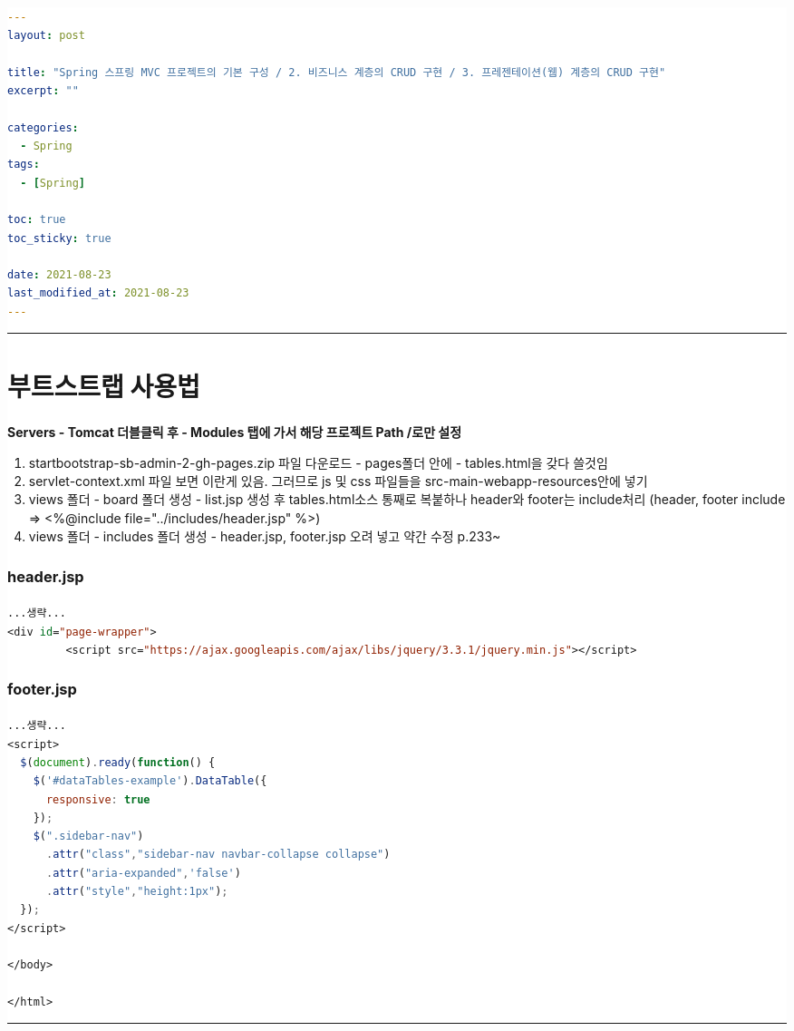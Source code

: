 ```yaml
---
layout: post  

title: "Spring 스프링 MVC 프로젝트의 기본 구성 / 2. 비즈니스 계층의 CRUD 구현 / 3. 프레젠테이션(웹) 계층의 CRUD 구현"
excerpt: ""

categories:
  - Spring
tags:
  - [Spring]
  
toc: true
toc_sticky: true
 
date: 2021-08-23
last_modified_at: 2021-08-23
---
```


---

# 부트스트랩 사용법

**Servers - Tomcat 더블클릭 후 - Modules 탭에 가서 해당 프로젝트 Path /로만 설정**

1. startbootstrap-sb-admin-2-gh-pages.zip 파일 다운로드 - pages폴더 안에 - tables.html을 갖다 쓸것임   
2. servlet-context.xml 파일 보면 <resources mapping="/resources/**" location="/resources/" />이란게 있음. 그러므로 js 및 css 파일들을 src-main-webapp-resources안에 넣기   
3. views 폴더 - board 폴더 생성 - list.jsp 생성 후 tables.html소스 통째로 복붙하나 header와 footer는 include처리 (header, footer include => <%@include file="../includes/header.jsp" %>)      
4. views 폴더 - includes 폴더 생성 - header.jsp, footer.jsp 오려 넣고 약간 수정 p.233~

### header.jsp 

```jsp
...생략...
<div id="page-wrapper">
         <script src="https://ajax.googleapis.com/ajax/libs/jquery/3.3.1/jquery.min.js"></script>
```

### footer.jsp

```jsp
...생략...
<script>
  $(document).ready(function() {
    $('#dataTables-example').DataTable({
      responsive: true
    });
    $(".sidebar-nav")
      .attr("class","sidebar-nav navbar-collapse collapse")
      .attr("aria-expanded",'false')
      .attr("style","height:1px");
  });
</script>

</body>

</html>
```

---